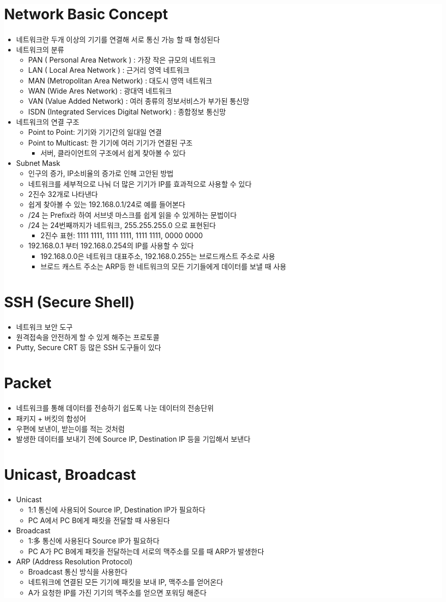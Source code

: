 # Network Basic Concept
* 네트워크란 두개 이상의 기기를 연결해 서로 통신 가능 할 때 형성된다
* 네트워크의 분류
    * PAN ( Personal Area Network ) : 가장 작은 규모의 네트워크
    * LAN ( Local Area Network ) : 근거리 영역 네트워크
    * MAN (Metropolitan Area Network) : 대도시 영역 네트워크
    * WAN (Wide Ares Network) : 광대역 네트워크
    * VAN (Value Added Network) : 여러 종류의 정보서비스가 부가된 통신망
    * ISDN (Integrated Services Digital Network) : 종합정보 통신망
* 네트워크의 연결 구조
    * Point to Point: 기기와 기기간의 일대일 연결
    * Point to Multicast: 한 기기에 여러 기기가 연결된 구조
        * 서버, 클라이언트의 구조에서 쉽게 찾아볼 수 있다
* Subnet Mask
    * 인구의 증가, IP소비율의 증가로 인해 고안된 방법
    * 네트워크를 세부적으로 나눠 더 많은 기기가 IP를 효과적으로 사용할 수 있다
    * 2진수 32개로 나타낸다
    * 쉽게 찾아볼 수 있는 192.168.0.1/24로 예를 들어본다
    * /24 는 Prefix라 하여 서브넷 마스크를 쉽게 읽을 수 있게하는 문법이다
    * /24 는 24번째까지가 네트워크, 255.255.255.0 으로 표현된다
        * 2진수 표현: 1111 1111, 1111 1111, 1111 1111, 0000 0000
    * 192.168.0.1 부터 192.168.0.254의 IP를 사용할 수 있다
        * 192.168.0.0은 네트워크 대표주소, 192.168.0.255는 브로드캐스트 주소로 사용
        * 브로드 캐스트 주소는 ARP등 한 네트워크의 모든 기기들에게 데이터를 보낼 때 사용 

# SSH (Secure Shell)
* 네트워크 보안 도구
* 원격접속을 안전하게 할 수 있게 해주는 프로토콜
* Putty, Secure CRT 등 많은 SSH 도구들이 있다

# Packet
* 네트워크를 통해 데이터를 전송하기 쉽도록 나눈 데이터의 전송단위
* 패키지 + 버킷의 합성어
* 우편에 보낸이, 받는이를 적는 것처럼
* 발생한 데이터를 보내기 전에 Source IP, Destination IP 등을 기입해서 보낸다

# Unicast, Broadcast
* Unicast
    * 1:1 통신에 사용되어 Source IP, Destination IP가 필요하다
    * PC A에서 PC B에게 패킷을 전달할 때 사용된다 
* Broadcast
    * 1:多 통신에 사용된다 Source IP가 필요하다
    * PC A가 PC B에게 패킷을 전달하는데 서로의 맥주소를 모를 때 ARP가 발생한다
* ARP (Address Resolution Protocol)
    * Broadcast 통신 방식을 사용한다
    * 네트워크에 연결된 모든 기기에 패킷을 보내 IP, 맥주소를 얻어온다
    * A가 요청한 IP를 가진 기기의 맥주소를 얻으면 포워딩 해준다
